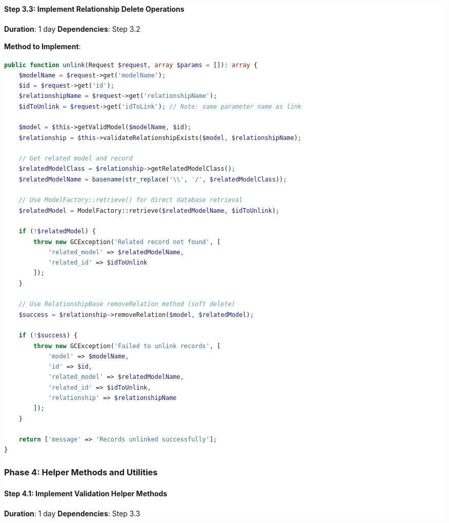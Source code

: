 #### Step 3.3: Implement Relationship Delete Operations
**Duration**: 1 day
**Dependencies**: Step 3.2

**Method to Implement**:
```php
public function unlink(Request $request, array $params = []): array {
    $modelName = $request->get('modelName');
    $id = $request->get('id');
    $relationshipName = $request->get('relationshipName');
    $idToUnlink = $request->get('idToLink'); // Note: same parameter name as link
    
    $model = $this->getValidModel($modelName, $id);
    $relationship = $this->validateRelationshipExists($model, $relationshipName);
    
    // Get related model and record
    $relatedModelClass = $relationship->getRelatedModelClass();
    $relatedModelName = basename(str_replace('\\', '/', $relatedModelClass));
    
    // Use ModelFactory::retrieve() for direct database retrieval
    $relatedModel = ModelFactory::retrieve($relatedModelName, $idToUnlink);
    
    if (!$relatedModel) {
        throw new GCException('Related record not found', [
            'related_model' => $relatedModelName,
            'related_id' => $idToUnlink
        ]);
    }
    
    // Use RelationshipBase removeRelation method (soft delete)
    $success = $relationship->removeRelation($model, $relatedModel);
    
    if (!$success) {
        throw new GCException('Failed to unlink records', [
            'model' => $modelName,
            'id' => $id,
            'related_model' => $relatedModelName,
            'related_id' => $idToUnlink,
            'relationship' => $relationshipName
        ]);
    }
    
    return ['message' => 'Records unlinked successfully'];
}
```

### Phase 4: Helper Methods and Utilities

#### Step 4.1: Implement Validation Helper Methods
**Duration**: 1 day
**Dependencies**: Step 3.3
